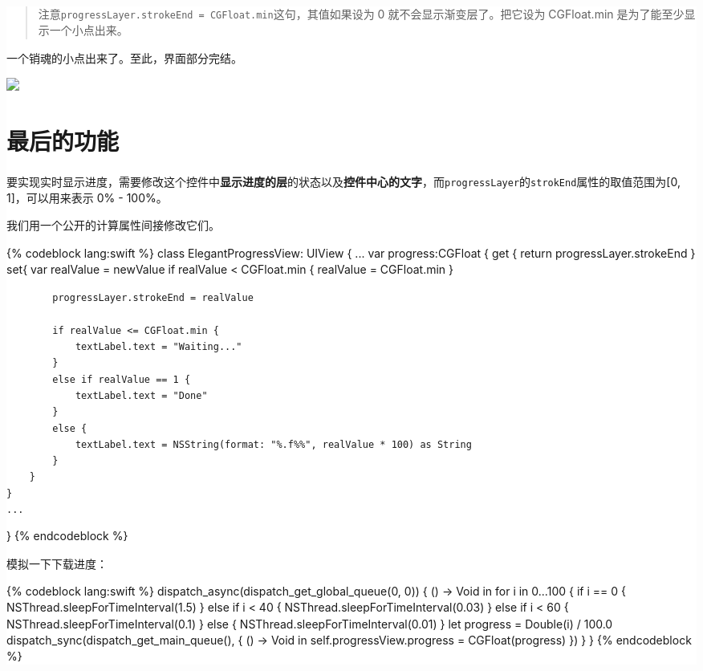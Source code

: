 > 注意`progressLayer.strokeEnd = CGFloat.min`这句，其值如果设为 0 就不会显示渐变层了。把它设为 CGFloat.min 是为了能至少显示一个小点出来。

一个销魂的小点出来了。至此，界面部分完结。

![](/images/2015/06/16/15.png)


# 最后的功能

要实现实时显示进度，需要修改这个控件中**显示进度的层**的状态以及**控件中心的文字**，而`progressLayer`的`strokEnd`属性的取值范围为[0, 1]，可以用来表示 0% - 100%。

我们用一个公开的计算属性间接修改它们。

{% codeblock lang:swift %}
class ElegantProgressView: UIView {
    ...
    var progress:CGFloat {
        get { return progressLayer.strokeEnd }
        set{
            var realValue = newValue
            if realValue < CGFloat.min {
                realValue = CGFloat.min
            }
            
            progressLayer.strokeEnd = realValue
            
            if realValue <= CGFloat.min {
                textLabel.text = "Waiting..."
            }
            else if realValue == 1 {
                textLabel.text = "Done"
            }
            else {
                textLabel.text = NSString(format: "%.f%%", realValue * 100) as String
            }
        }
    }
    ...
}
{% endcodeblock %}


模拟一下下载进度：

{% codeblock lang:swift %}
dispatch_async(dispatch_get_global_queue(0, 0)) { () -> Void in
    for i in 0...100 {
        if i == 0 {
            NSThread.sleepForTimeInterval(1.5)
        }
        else if i < 40 {
            NSThread.sleepForTimeInterval(0.03)
        }
        else if i < 60 {
            NSThread.sleepForTimeInterval(0.1)
        }
        else {
            NSThread.sleepForTimeInterval(0.01)
        }
        let progress = Double(i) / 100.0
        dispatch_sync(dispatch_get_main_queue(), { () -> Void in
            self.progressView.progress = CGFloat(progress)
        })
    }
}
{% endcodeblock %}